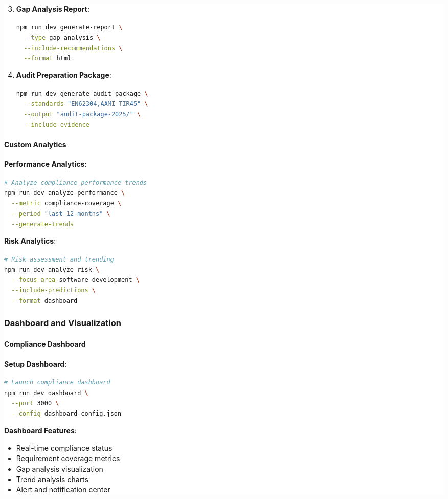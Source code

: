 3. **Gap Analysis Report**:

   ```bash
   npm run dev generate-report \
     --type gap-analysis \
     --include-recommendations \
     --format html
   ```

4. **Audit Preparation Package**:

   ```bash
   npm run dev generate-audit-package \
     --standards "EN62304,AAMI-TIR45" \
     --output "audit-package-2025/" \
     --include-evidence
   ```

#### Custom Analytics

**Performance Analytics**:

```bash
# Analyze compliance performance trends
npm run dev analyze-performance \
  --metric compliance-coverage \
  --period "last-12-months" \
  --generate-trends
```

**Risk Analytics**:

```bash
# Risk assessment and trending
npm run dev analyze-risk \
  --focus-area software-development \
  --include-predictions \
  --format dashboard
```

### Dashboard and Visualization

#### Compliance Dashboard

**Setup Dashboard**:

```bash
# Launch compliance dashboard
npm run dev dashboard \
  --port 3000 \
  --config dashboard-config.json
```

**Dashboard Features**:

- Real-time compliance status
- Requirement coverage metrics
- Gap analysis visualization
- Trend analysis charts
- Alert and notification center
